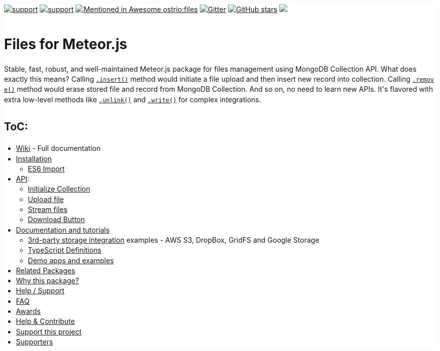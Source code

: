 [![support](https://img.shields.io/badge/support-GitHub-white)](https://github.com/sponsors/dr-dimitru)
[![support](https://img.shields.io/badge/support-PayPal-white)](https://paypal.me/veliovgroup)
[![Mentioned in Awesome ostrio:files](https://awesome.re/mentioned-badge.svg)](https://project-awesome.org/Urigo/awesome-meteor#files)
[![Gitter](https://badges.gitter.im/Join%20Chat.svg)](https://gitter.im/VeliovGroup/Meteor-Files)
[![GitHub stars](https://img.shields.io/github/stars/VeliovGroup/Meteor-Files.svg)](https://github.com/VeliovGroup/Meteor-Files/stargazers)
<a href="https://ostr.io/info/built-by-developers-for-developers">
  <img src="https://ostr.io/apple-touch-icon-60x60.png" height="20">
</a>

# Files for Meteor.js

Stable, fast, robust, and well-maintained Meteor.js package for files management using MongoDB Collection API. What does exactly this means? Calling [`.insert()`](https://github.com/VeliovGroup/Meteor-Files/blob/master/docs/insert.md) method would initiate a file upload and then insert new record into collection. Calling [`.remove()`](https://github.com/VeliovGroup/Meteor-Files/blob/master/docs/remove.md) method would erase stored file and record from MongoDB Collection. And so on, no need to learn new APIs. It's flavored with extra low-level methods like [`.unlink()`](https://github.com/VeliovGroup/Meteor-Files/blob/master/docs/unlink.md) and [`.write()`](https://github.com/VeliovGroup/Meteor-Files/blob/master/docs/write.md) for complex integrations.

## ToC:

- [Wiki](https://github.com/VeliovGroup/Meteor-Files/blob/master/docs/toc.md) - Full documentation
- [Installation](https://github.com/VeliovGroup/Meteor-Files#installation)
  - [ES6 Import](https://github.com/VeliovGroup/Meteor-Files#es6-import)
- [API](https://github.com/VeliovGroup/Meteor-Files#api-overview-full-api):
  - [Initialize Collection](https://github.com/VeliovGroup/Meteor-Files#new-filescollectionconfig-isomorphic)
  - [Upload file](https://github.com/VeliovGroup/Meteor-Files#insertsettings-autostart-client)
  - [Stream files](https://github.com/VeliovGroup/Meteor-Files#stream-files)
  - [Download Button](https://github.com/VeliovGroup/Meteor-Files#download-button)
- [Documentation and tutorials](https://github.com/VeliovGroup/Meteor-Files/blob/master/docs/toc.md)
  - [3rd-party storage integration](https://github.com/VeliovGroup/Meteor-Files/blob/master/docs/3rd-party-storage.md) examples - AWS S3, DropBox, GridFS and Google Storage
  - [TypeScript Definitions](https://github.com/VeliovGroup/Meteor-Files/blob/master/docs/typescript-definitions.md)
  - [Demo apps and examples](https://github.com/VeliovGroup/Meteor-Files#demo-application)
- [Related Packages](https://github.com/VeliovGroup/Meteor-Files#related-packages)
- [Why this package?](https://github.com/VeliovGroup/Meteor-Files#why-meteor-files)
- [Help / Support](https://github.com/VeliovGroup/Meteor-Files#get-support)
- [FAQ](https://github.com/VeliovGroup/Meteor-Files#faq)
- [Awards](https://github.com/VeliovGroup/Meteor-Files#awards)
- [Help & Contribute](https://github.com/VeliovGroup/Meteor-Files#contribution)
- [Support this project](https://github.com/VeliovGroup/Meteor-Files#support-meteor-files-project)
- [Supporters](https://github.com/VeliovGroup/Meteor-Files#supporters)
